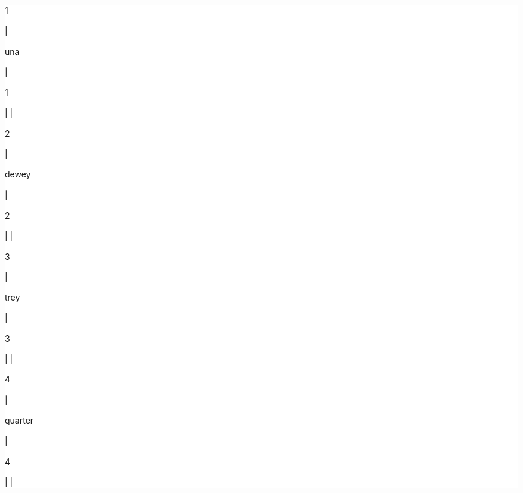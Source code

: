 1

 |

una

 |

1

 |
|

2

 |

dewey

 |

2

 |
|

3

 |

trey

 |

3

 |
|

4

 |

quarter

 |

4

 |
|
